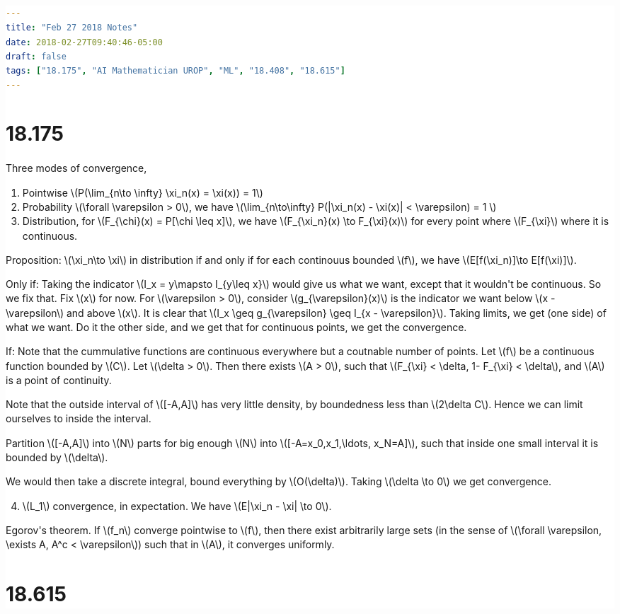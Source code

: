 ```yaml
---
title: "Feb 27 2018 Notes"
date: 2018-02-27T09:40:46-05:00
draft: false
tags: ["18.175", "AI Mathematician UROP", "ML", "18.408", "18.615"]
---
```


# 18.175

Three modes of convergence,

1. Pointwise \\(P(\lim\_{n\to \infty} \xi_n(x) = \xi(x)) = 1\\)
2. Probability \\(\forall \varepsilon > 0\\), we have 
\\(\lim\_{n\to\infty} P(|\xi_n(x) - \xi(x)| < \varepsilon) = 1 \\)
3. Distribution, for \\(F\_{\chi}(x) = P[\chi \leq x]\\),
we have \\(F\_{\xi_n}(x) \to F\_{\xi}(x)\\) for every point where \\(F\_{\xi}\\)
where it is continuous.


Proposition: \\(\xi_n\to \xi\\) in distribution if and only if
for each continouus bounded \\(f\\), we have \\(E[f(\xi_n)]\to E[f(\xi)]\\).

Only if: Taking the indicator \\(I_x = y\mapsto I_{y\leq x}\\) would give us what we want, except that 
it wouldn't be continuous. So we fix that. 
Fix \\(x\\) for now. For \\(\varepsilon > 0\\), consider \\(g_{\varepsilon}(x)\\) 
is the indicator we want below \\(x - \varepsilon\\) and above \\(x\\). It is clear that 
\\(I_x \geq g\_{\varepsilon} \geq I\_{x - \varepsilon}\\). Taking limits, we get 
(one side) of what we want. Do it the other side, and we get that for continuous points,
we get the convergence.

If: Note that the cummulative functions are continuous everywhere but a coutnable number of points. Let \\(f\\) be a continuous function bounded by \\(C\\).
Let \\(\delta > 0\\). Then there exists \\(A > 0\\), such that \\(F\_{\xi} < \delta,
1- F_{\xi} < \delta\\), and \\(A\\) is a point of continuity.

Note that the outside interval of \\([-A,A]\\) has very little density, by boundedness 
less than \\(2\delta C\\). Hence we can limit ourselves to inside the interval.

Partition \\([-A,A]\\) into \\(N\\) parts for big enough \\(N\\) into 
\\([-A=x_0,x_1,\ldots, x_N=A]\\), such that inside one small interval it is bounded by 
\\(\delta\\).

We would then take a discrete integral, bound everything by \\(O(\delta)\\).
Taking \\(\delta \to 0\\) we get convergence.

4. \\(L_1\\) convergence, in expectation. We have \\(E|\xi_n - \xi| \to 0\\).


Egorov's theorem. If \\(f_n\\) converge pointwise to \\(f\\), then there exist arbitrarily 
large sets (in the sense of \\(\forall \varepsilon, \exists A, A^c < \varepsilon\\))
such that in \\(A\\), it converges uniformly.

# 18.615 
